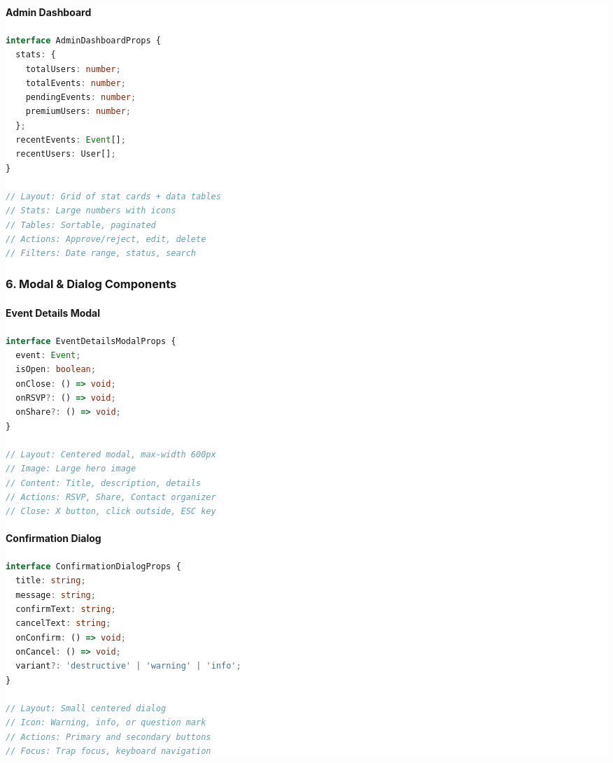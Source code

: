 #### Admin Dashboard
```typescript
interface AdminDashboardProps {
  stats: {
    totalUsers: number;
    totalEvents: number;
    pendingEvents: number;
    premiumUsers: number;
  };
  recentEvents: Event[];
  recentUsers: User[];
}

// Layout: Grid of stat cards + data tables
// Stats: Large numbers with icons
// Tables: Sortable, paginated
// Actions: Approve/reject, edit, delete
// Filters: Date range, status, search
```

### 6. Modal & Dialog Components

#### Event Details Modal
```typescript
interface EventDetailsModalProps {
  event: Event;
  isOpen: boolean;
  onClose: () => void;
  onRSVP?: () => void;
  onShare?: () => void;
}

// Layout: Centered modal, max-width 600px
// Image: Large hero image
// Content: Title, description, details
// Actions: RSVP, Share, Contact organizer
// Close: X button, click outside, ESC key
```

#### Confirmation Dialog
```typescript
interface ConfirmationDialogProps {
  title: string;
  message: string;
  confirmText: string;
  cancelText: string;
  onConfirm: () => void;
  onCancel: () => void;
  variant?: 'destructive' | 'warning' | 'info';
}

// Layout: Small centered dialog
// Icon: Warning, info, or question mark
// Actions: Primary and secondary buttons
// Focus: Trap focus, keyboard navigation
```

